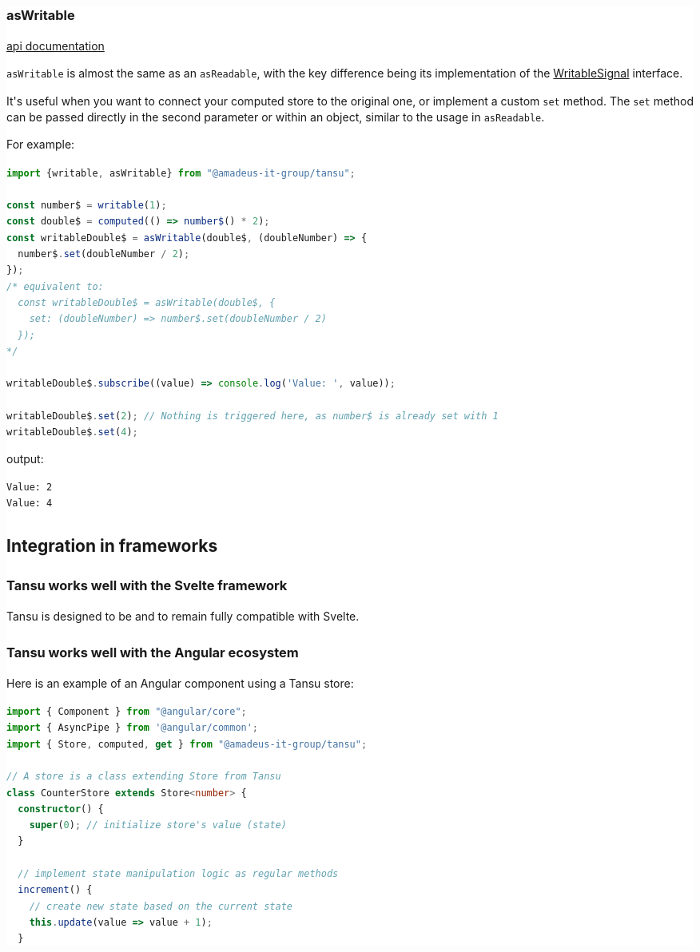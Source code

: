 ### asWritable

[api documentation](https://amadeusitgroup.github.io/tansu/functions/asWritable.html)

`asWritable` is almost the same as an `asReadable`, with the key difference being its implementation of the [WritableSignal](https://amadeusitgroup.github.io/tansu/interfaces/WritableSignal.html) interface.

It's useful when you want to connect your computed store to the original one, or implement a custom `set` method. The `set` method can be passed directly in the second parameter or within an object, similar to the usage in `asReadable`.

For example:

```typescript
import {writable, asWritable} from "@amadeus-it-group/tansu";

const number$ = writable(1);
const double$ = computed(() => number$() * 2);
const writableDouble$ = asWritable(double$, (doubleNumber) => {
  number$.set(doubleNumber / 2);
});
/* equivalent to:
  const writableDouble$ = asWritable(double$, {
    set: (doubleNumber) => number$.set(doubleNumber / 2)
  });
*/

writableDouble$.subscribe((value) => console.log('Value: ', value));

writableDouble$.set(2); // Nothing is triggered here, as number$ is already set with 1
writableDouble$.set(4);

```
output:
```text
Value: 2
Value: 4
```

## Integration in frameworks

### Tansu works well with the Svelte framework

Tansu is designed to be and to remain fully compatible with Svelte.

### Tansu works well with the Angular ecosystem

Here is an example of an Angular component using a Tansu store:

```typescript
import { Component } from "@angular/core";
import { AsyncPipe } from '@angular/common';
import { Store, computed, get } from "@amadeus-it-group/tansu";

// A store is a class extending Store from Tansu
class CounterStore extends Store<number> {
  constructor() {
    super(0); // initialize store's value (state)
  }

  // implement state manipulation logic as regular methods
  increment() {
    // create new state based on the current state
    this.update(value => value + 1);
  }
```